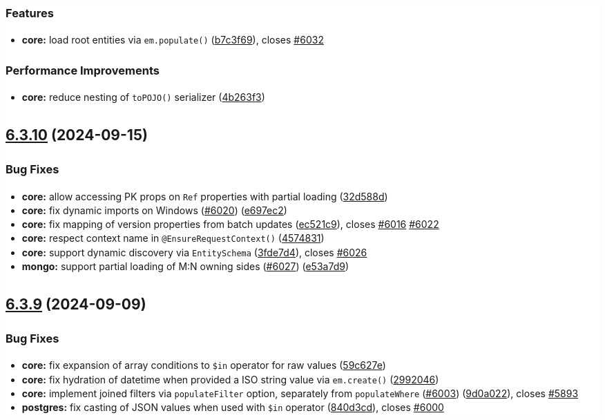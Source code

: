 
### Features

* **core:** load root entities via `em.populate()` ([b7c3f69](https://github.com/mikro-orm/mikro-orm/commit/b7c3f695fe4e900d0fecd5f7f4b8261847a2964e)), closes [#6032](https://github.com/mikro-orm/mikro-orm/issues/6032)


### Performance Improvements

* **core:** reduce nesting of `toPOJO()` serializer ([4b263f3](https://github.com/mikro-orm/mikro-orm/commit/4b263f33215c9761263a1b51d87d1be7aa36ba40))





## [6.3.10](https://github.com/mikro-orm/mikro-orm/compare/v6.3.9...v6.3.10) (2024-09-15)


### Bug Fixes

* **core:** allow accessing PK props on `Ref` properties with partial loading ([32d588d](https://github.com/mikro-orm/mikro-orm/commit/32d588d779c1773e571637fc89cc86a2ece0054c))
* **core:** fix dynamic imports on Windows ([#6020](https://github.com/mikro-orm/mikro-orm/issues/6020)) ([e697ec2](https://github.com/mikro-orm/mikro-orm/commit/e697ec298fd37c6db7d3a425a7f6bd4b1a2163fc))
* **core:** fix mapping of version properties from batch updates ([ec521c9](https://github.com/mikro-orm/mikro-orm/commit/ec521c9792b0a96dd98cfe36fc6c5d77de525b15)), closes [#6016](https://github.com/mikro-orm/mikro-orm/issues/6016) [#6022](https://github.com/mikro-orm/mikro-orm/issues/6022)
* **core:** respect context name in `@EnsureRequestContext()` ([4574831](https://github.com/mikro-orm/mikro-orm/commit/457483166cf1f57e17a8218965590389706a2b20))
* **core:** support dynamic discovery via `EntitySchema` ([3fde7d4](https://github.com/mikro-orm/mikro-orm/commit/3fde7d42a6bc2cac4374d07d22019135fa4963d9)), closes [#6026](https://github.com/mikro-orm/mikro-orm/issues/6026)
* **mongo:** support partial loading of M:N owning sides ([#6027](https://github.com/mikro-orm/mikro-orm/issues/6027)) ([e53a7d9](https://github.com/mikro-orm/mikro-orm/commit/e53a7d937d50309bafb9113681ca0d7afdbe9485))





## [6.3.9](https://github.com/mikro-orm/mikro-orm/compare/v6.3.8...v6.3.9) (2024-09-09)


### Bug Fixes

* **core:** fix expansion of array conditions to `$in` operator for raw values ([59c627e](https://github.com/mikro-orm/mikro-orm/commit/59c627e92226e4745c5fc81b4c4b6e4fb59d75d2))
* **core:** fix hydration of datetime when provided a ISO string value via `em.create()` ([2992046](https://github.com/mikro-orm/mikro-orm/commit/2992046a8cc64cf2995637cb158d332e326a0822))
* **core:** implement joined filters via `populateFilter` option, separately from `populateWhere` ([#6003](https://github.com/mikro-orm/mikro-orm/issues/6003)) ([9d0a022](https://github.com/mikro-orm/mikro-orm/commit/9d0a0227e474d0bcdf5e4757d2be13595df669c7)), closes [#5893](https://github.com/mikro-orm/mikro-orm/issues/5893)
* **postgres:** fix casting of JSON values when used with `$in` operator ([840d3cd](https://github.com/mikro-orm/mikro-orm/commit/840d3cdc220e1e70e2090951106862238ba4a096)), closes [#6000](https://github.com/mikro-orm/mikro-orm/issues/6000)
